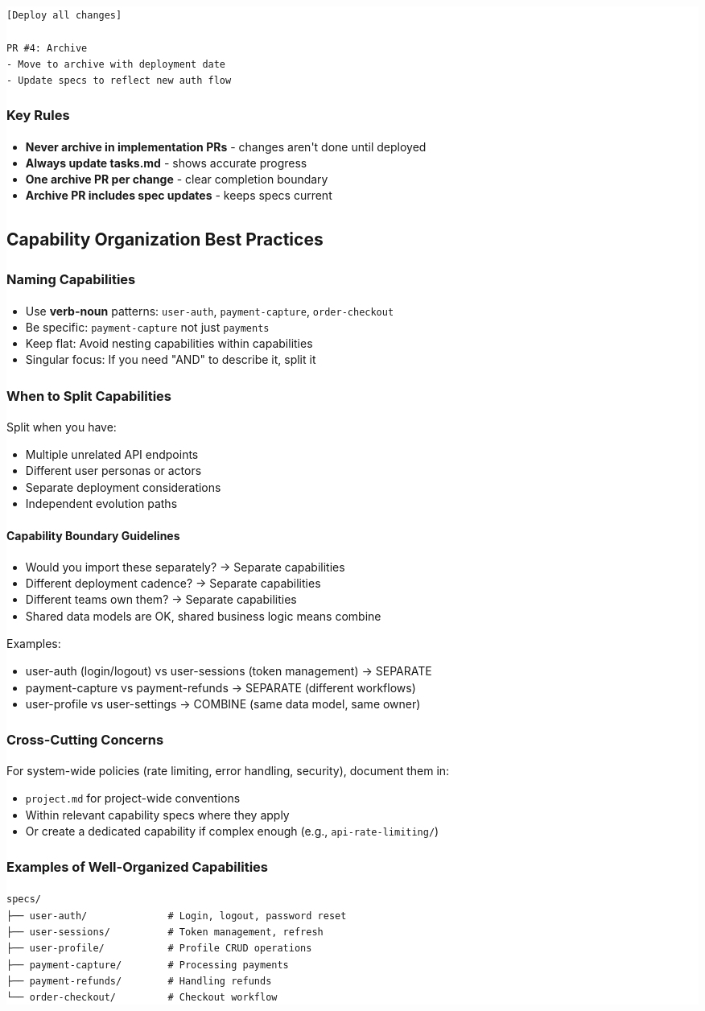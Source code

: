 ```
[Deploy all changes]

PR #4: Archive
- Move to archive with deployment date
- Update specs to reflect new auth flow
```

### Key Rules
- **Never archive in implementation PRs** - changes aren't done until deployed
- **Always update tasks.md** - shows accurate progress
- **One archive PR per change** - clear completion boundary
- **Archive PR includes spec updates** - keeps specs current

## Capability Organization Best Practices

### Naming Capabilities
- Use **verb-noun** patterns: `user-auth`, `payment-capture`, `order-checkout`
- Be specific: `payment-capture` not just `payments`
- Keep flat: Avoid nesting capabilities within capabilities
- Singular focus: If you need "AND" to describe it, split it

### When to Split Capabilities
Split when you have:
- Multiple unrelated API endpoints
- Different user personas or actors
- Separate deployment considerations
- Independent evolution paths

#### Capability Boundary Guidelines
- Would you import these separately? → Separate capabilities
- Different deployment cadence? → Separate capabilities
- Different teams own them? → Separate capabilities
- Shared data models are OK, shared business logic means combine

Examples:
- user-auth (login/logout) vs user-sessions (token management) → SEPARATE
- payment-capture vs payment-refunds → SEPARATE (different workflows)
- user-profile vs user-settings → COMBINE (same data model, same owner)

### Cross-Cutting Concerns
For system-wide policies (rate limiting, error handling, security), document them in:
- `project.md` for project-wide conventions
- Within relevant capability specs where they apply
- Or create a dedicated capability if complex enough (e.g., `api-rate-limiting/`)

### Examples of Well-Organized Capabilities
```
specs/
├── user-auth/              # Login, logout, password reset
├── user-sessions/          # Token management, refresh
├── user-profile/           # Profile CRUD operations
├── payment-capture/        # Processing payments
├── payment-refunds/        # Handling refunds
└── order-checkout/         # Checkout workflow
```
